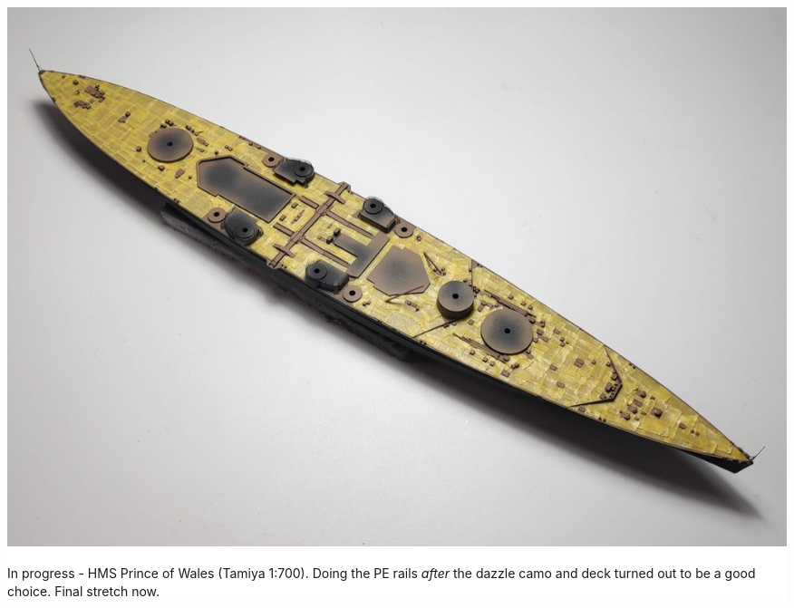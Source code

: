 ![build01d](./assets/build01d.jpg?raw=true)

In progress - HMS Prince of Wales (Tamiya 1:700). Doing the PE rails *after* the dazzle camo and deck turned out to be a good choice. Final stretch now.
